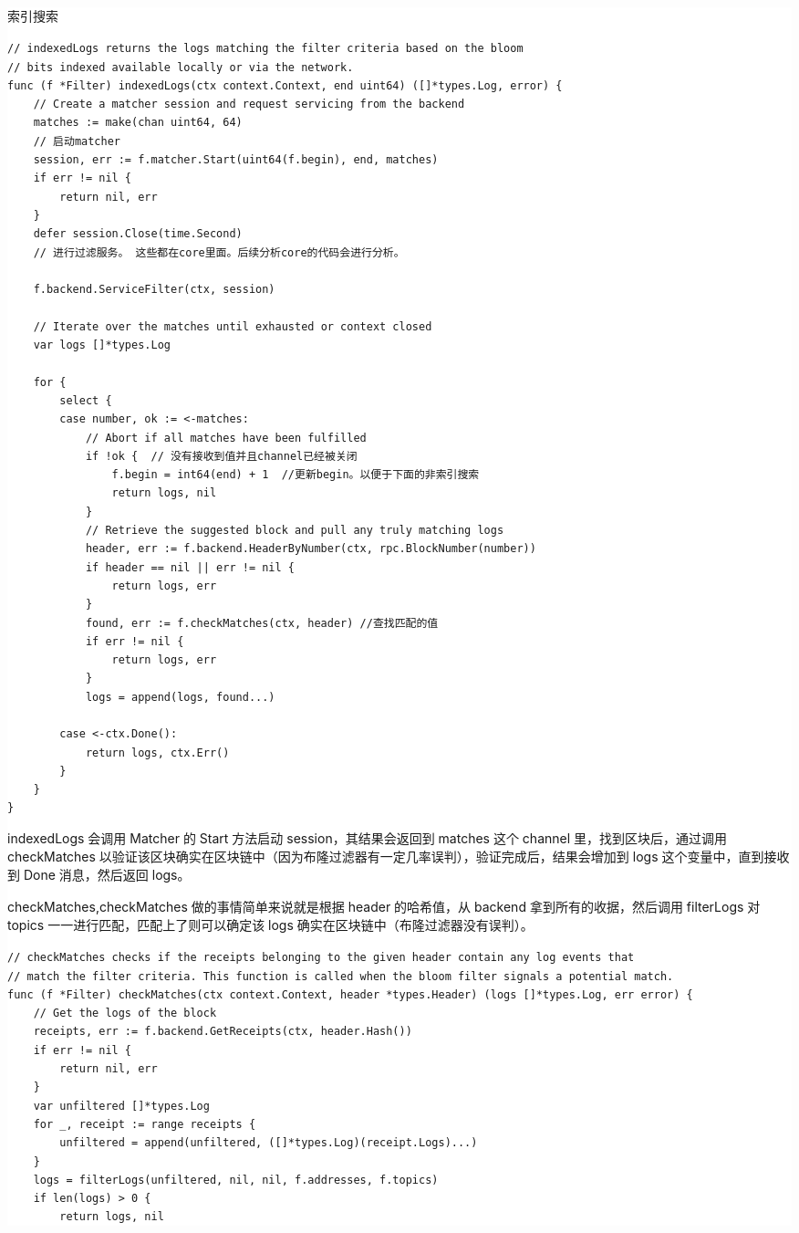 索引搜索

	// indexedLogs returns the logs matching the filter criteria based on the bloom
	// bits indexed available locally or via the network.
	func (f *Filter) indexedLogs(ctx context.Context, end uint64) ([]*types.Log, error) {
		// Create a matcher session and request servicing from the backend
		matches := make(chan uint64, 64)
		// 启动matcher
		session, err := f.matcher.Start(uint64(f.begin), end, matches)
		if err != nil {
			return nil, err
		}
		defer session.Close(time.Second)
		// 进行过滤服务。 这些都在core里面。后续分析core的代码会进行分析。
		
		f.backend.ServiceFilter(ctx, session)
	
		// Iterate over the matches until exhausted or context closed
		var logs []*types.Log
	
		for {
			select {
			case number, ok := <-matches:
				// Abort if all matches have been fulfilled
				if !ok {  // 没有接收到值并且channel已经被关闭
					f.begin = int64(end) + 1  //更新begin。以便于下面的非索引搜索
					return logs, nil
				}
				// Retrieve the suggested block and pull any truly matching logs
				header, err := f.backend.HeaderByNumber(ctx, rpc.BlockNumber(number))
				if header == nil || err != nil {
					return logs, err
				}
				found, err := f.checkMatches(ctx, header) //查找匹配的值
				if err != nil {
					return logs, err
				}
				logs = append(logs, found...)
	
			case <-ctx.Done():
				return logs, ctx.Err()
			}
		}
	}
indexedLogs 会调用 Matcher 的 Start 方法启动 session，其结果会返回到 matches 这个 channel 里，找到区块后，通过调用 checkMatches 以验证该区块确实在区块链中（因为布隆过滤器有一定几率误判），验证完成后，结果会增加到 logs 这个变量中，直到接收到 Done 消息，然后返回 logs。

checkMatches,checkMatches 做的事情简单来说就是根据 header 的哈希值，从 backend 拿到所有的收据，然后调用 filterLogs 对 topics 一一进行匹配，匹配上了则可以确定该 logs 确实在区块链中（布隆过滤器没有误判）。
	
	// checkMatches checks if the receipts belonging to the given header contain any log events that
	// match the filter criteria. This function is called when the bloom filter signals a potential match.
	func (f *Filter) checkMatches(ctx context.Context, header *types.Header) (logs []*types.Log, err error) {
		// Get the logs of the block
		receipts, err := f.backend.GetReceipts(ctx, header.Hash())
		if err != nil {
			return nil, err
		}
		var unfiltered []*types.Log
		for _, receipt := range receipts {
			unfiltered = append(unfiltered, ([]*types.Log)(receipt.Logs)...)
		}
		logs = filterLogs(unfiltered, nil, nil, f.addresses, f.topics)
		if len(logs) > 0 {
			return logs, nil